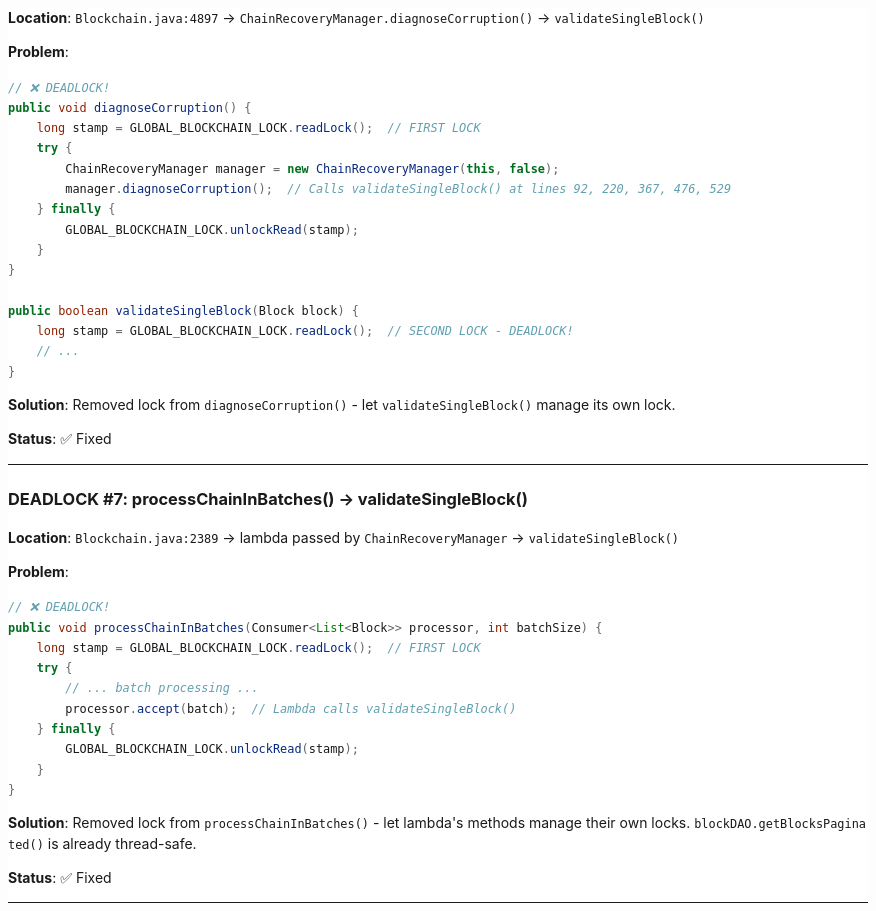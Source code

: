 **Location**: `Blockchain.java:4897` → `ChainRecoveryManager.diagnoseCorruption()` → `validateSingleBlock()`

**Problem**:
```java
// ❌ DEADLOCK!
public void diagnoseCorruption() {
    long stamp = GLOBAL_BLOCKCHAIN_LOCK.readLock();  // FIRST LOCK
    try {
        ChainRecoveryManager manager = new ChainRecoveryManager(this, false);
        manager.diagnoseCorruption();  // Calls validateSingleBlock() at lines 92, 220, 367, 476, 529
    } finally {
        GLOBAL_BLOCKCHAIN_LOCK.unlockRead(stamp);
    }
}

public boolean validateSingleBlock(Block block) {
    long stamp = GLOBAL_BLOCKCHAIN_LOCK.readLock();  // SECOND LOCK - DEADLOCK!
    // ...
}
```

**Solution**: Removed lock from `diagnoseCorruption()` - let `validateSingleBlock()` manage its own lock.

**Status**: ✅ Fixed

---

### DEADLOCK #7: processChainInBatches() → validateSingleBlock()

**Location**: `Blockchain.java:2389` → lambda passed by `ChainRecoveryManager` → `validateSingleBlock()`

**Problem**:
```java
// ❌ DEADLOCK!
public void processChainInBatches(Consumer<List<Block>> processor, int batchSize) {
    long stamp = GLOBAL_BLOCKCHAIN_LOCK.readLock();  // FIRST LOCK
    try {
        // ... batch processing ...
        processor.accept(batch);  // Lambda calls validateSingleBlock()
    } finally {
        GLOBAL_BLOCKCHAIN_LOCK.unlockRead(stamp);
    }
}
```

**Solution**: Removed lock from `processChainInBatches()` - let lambda's methods manage their own locks. `blockDAO.getBlocksPaginated()` is already thread-safe.

**Status**: ✅ Fixed

---